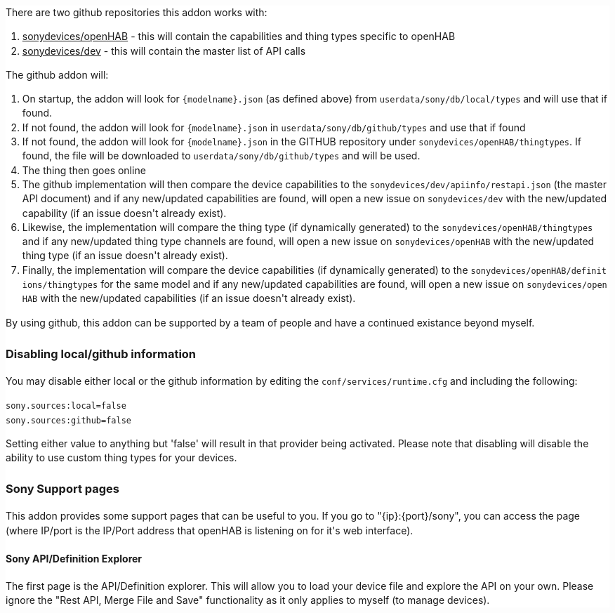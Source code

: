 There are two github repositories this addon works with:

1. [sonydevices/openHAB](https://github.com/sonydevices/openHAB) - this will contain the capabilities and thing types specific to openHAB
2. [sonydevices/dev](https://github.com/sonydevices/dev) - this will contain the master list of API calls

The github addon will:

1. On startup, the addon will look for `{modelname}.json` (as defined above) from `userdata/sony/db/local/types` and will use that if found.
2. If not found, the addon will look for `{modelname}.json` in `userdata/sony/db/github/types` and use that if found
3. If not found, the addon will look for `{modelname}.json` in the GITHUB repository under `sonydevices/openHAB/thingtypes`.
If found, the file will be downloaded to `userdata/sony/db/github/types` and will be used.
4. The thing then goes online
5. The github implementation will then compare the device capabilities to the `sonydevices/dev/apiinfo/restapi.json` (the master API document) and if any new/updated capabilities are found, will open a new issue on `sonydevices/dev` with the new/updated capability (if an issue doesn't already exist).
6. Likewise, the implementation will compare the thing type (if dynamically generated) to the `sonydevices/openHAB/thingtypes` and if any new/updated thing type channels are found, will open a new issue on `sonydevices/openHAB` with the new/updated thing type (if an issue doesn't already exist).
7. Finally, the implementation will compare the device capabilities (if dynamically generated) to the `sonydevices/openHAB/definitions/thingtypes` for the same model and if any new/updated capabilities are found, will open a new issue on `sonydevices/openHAB` with the new/updated capabilities (if an issue doesn't already exist).

By using github, this addon can be supported by a team of people and have a continued existance beyond myself.

### Disabling local/github information

You may disable either local or the github information by editing the `conf/services/runtime.cfg` and including the following:

```
sony.sources:local=false
sony.sources:github=false
```

Setting either value to anything but 'false' will result in that provider being activated.
Please note that disabling will disable the ability to use custom thing types for your devices.

### Sony Support pages

This addon provides some support pages that can be useful to you.
If you go to "{ip}:{port}/sony", you can access the page (where IP/port is the IP/Port address that openHAB is listening on for it's web interface).

#### Sony API/Definition Explorer

The first page is the API/Definition explorer.
This will allow you to load your device file and explore the API on your own.
Please ignore the "Rest API, Merge File and Save" functionality as it only applies to myself (to manage devices).
